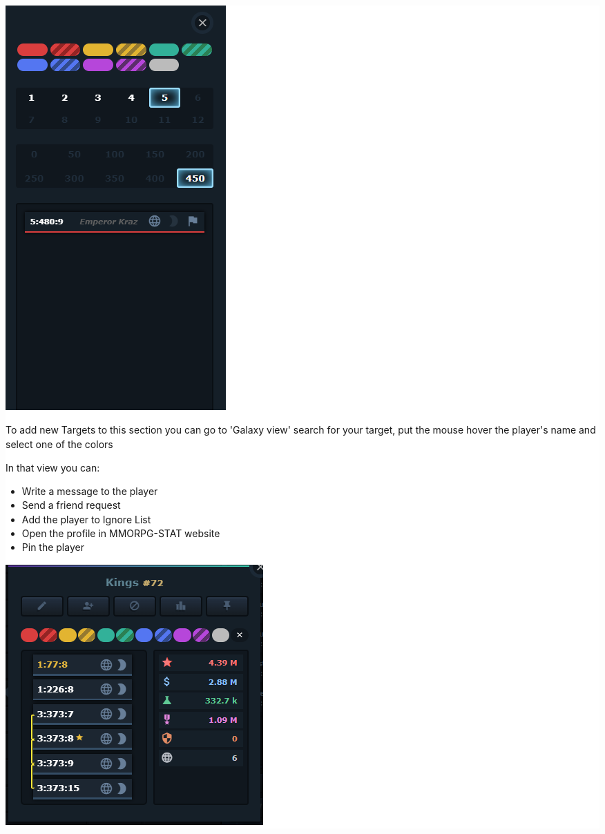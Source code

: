 ![Targets 005](images/targets_05.png)

To add new Targets to this section you can go to 'Galaxy view' search for your target, put the mouse hover the player's name and select one of the colors

In that view you can:
* Write a message to the player
* Send a friend request
* Add the player to Ignore List
* Open the profile in MMORPG-STAT website
* Pin the player

![Targets 006](images/targets_06.png)
